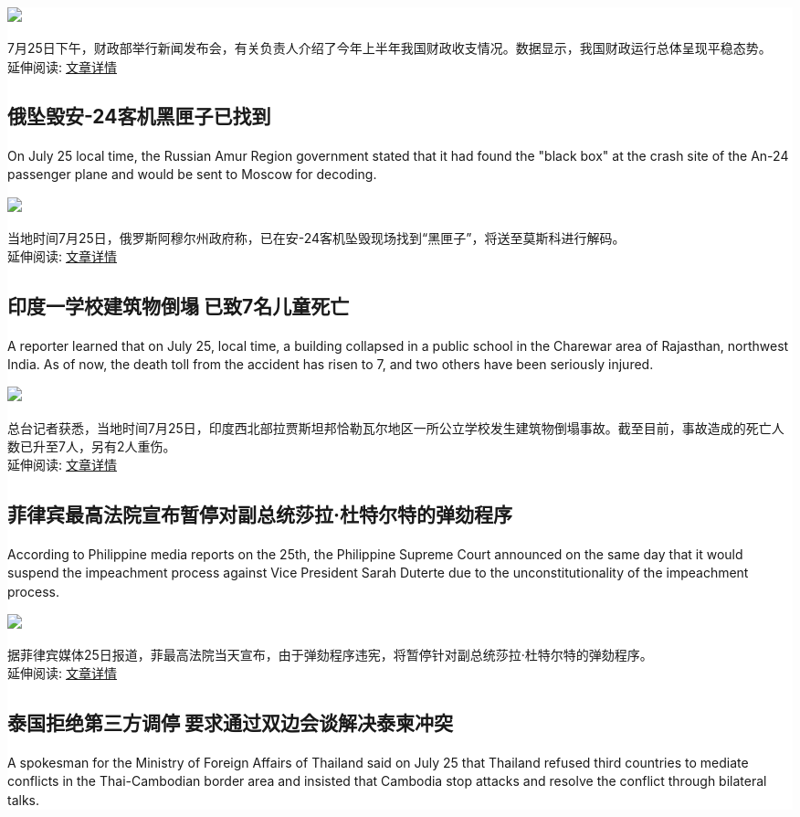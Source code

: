 <img src="https://p5.img.cctvpic.com/photoworkspace/2025/07/25/2025072516533369078.png" />   

7月25日下午，财政部举行新闻发布会，有关负责人介绍了今年上半年我国财政收支情况。数据显示，我国财政运行总体呈现平稳态势。   
延伸阅读: [文章详情](https://news.cctv.com/2025/07/25/ARTIguC1raCexHV65IZull6m250725.shtml)   

<qrcode title="数览中国经济半年报“含金量” 我国财政运行总体呈现平稳态势" image="https://p5.img.cctvpic.com/photoworkspace/2025/07/25/2025072516533369078.png" />   

## 俄坠毁安-24客机黑匣子已找到   
On July 25 local time, the Russian Amur Region government stated that it had found the "black box" at the crash site of the An-24 passenger plane and would be sent to Moscow for decoding.   

<img src="https://p5.img.cctvpic.com/photoworkspace/2025/07/25/2025072516440970769.jpg" />   

当地时间7月25日，俄罗斯阿穆尔州政府称，已在安-24客机坠毁现场找到“黑匣子”，将送至莫斯科进行解码。   
延伸阅读: [文章详情](https://news.cctv.com/2025/07/25/ARTIvfyAhT4TgDMbBqfdyR8P250725.shtml)   

<qrcode title="俄坠毁安-24客机黑匣子已找到" image="https://p5.img.cctvpic.com/photoworkspace/2025/07/25/2025072516440970769.jpg" />   

## 印度一学校建筑物倒塌 已致7名儿童死亡   
A reporter learned that on July 25, local time, a building collapsed in a public school in the Charewar area of Rajasthan, northwest India. As of now, the death toll from the accident has risen to 7, and two others have been seriously injured.   

<img src="https://p3.img.cctvpic.com/photoworkspace/2025/07/25/2025072516421497886.jpg" />   

总台记者获悉，当地时间7月25日，印度西北部拉贾斯坦邦恰勒瓦尔地区一所公立学校发生建筑物倒塌事故。截至目前，事故造成的死亡人数已升至7人，另有2人重伤。   
延伸阅读: [文章详情](https://news.cctv.com/2025/07/25/ARTIf6YcYAtQE2DAbfzqE2J0250725.shtml)   

<qrcode title="印度一学校建筑物倒塌 已致7名儿童死亡" image="https://p3.img.cctvpic.com/photoworkspace/2025/07/25/2025072516421497886.jpg" />   

## 菲律宾最高法院宣布暂停对副总统莎拉·杜特尔特的弹劾程序   
According to Philippine media reports on the 25th, the Philippine Supreme Court announced on the same day that it would suspend the impeachment process against Vice President Sarah Duterte due to the unconstitutionality of the impeachment process.   

<img src="https://p1.img.cctvpic.com/photoworkspace/2025/07/25/2025072516410065003.jpg" />   

据菲律宾媒体25日报道，菲最高法院当天宣布，由于弹劾程序违宪，将暂停针对副总统莎拉·杜特尔特的弹劾程序。   
延伸阅读: [文章详情](https://news.cctv.com/2025/07/25/ARTI4zYnglM9vSb3KISpFnNA250725.shtml)   

<qrcode title="菲律宾最高法院宣布暂停对副总统莎拉·杜特尔特的弹劾程序" image="https://p1.img.cctvpic.com/photoworkspace/2025/07/25/2025072516410065003.jpg" />   

## 泰国拒绝第三方调停 要求通过双边会谈解决泰柬冲突   
A spokesman for the Ministry of Foreign Affairs of Thailand said on July 25 that Thailand refused third countries to mediate conflicts in the Thai-Cambodian border area and insisted that Cambodia stop attacks and resolve the conflict through bilateral talks.   
